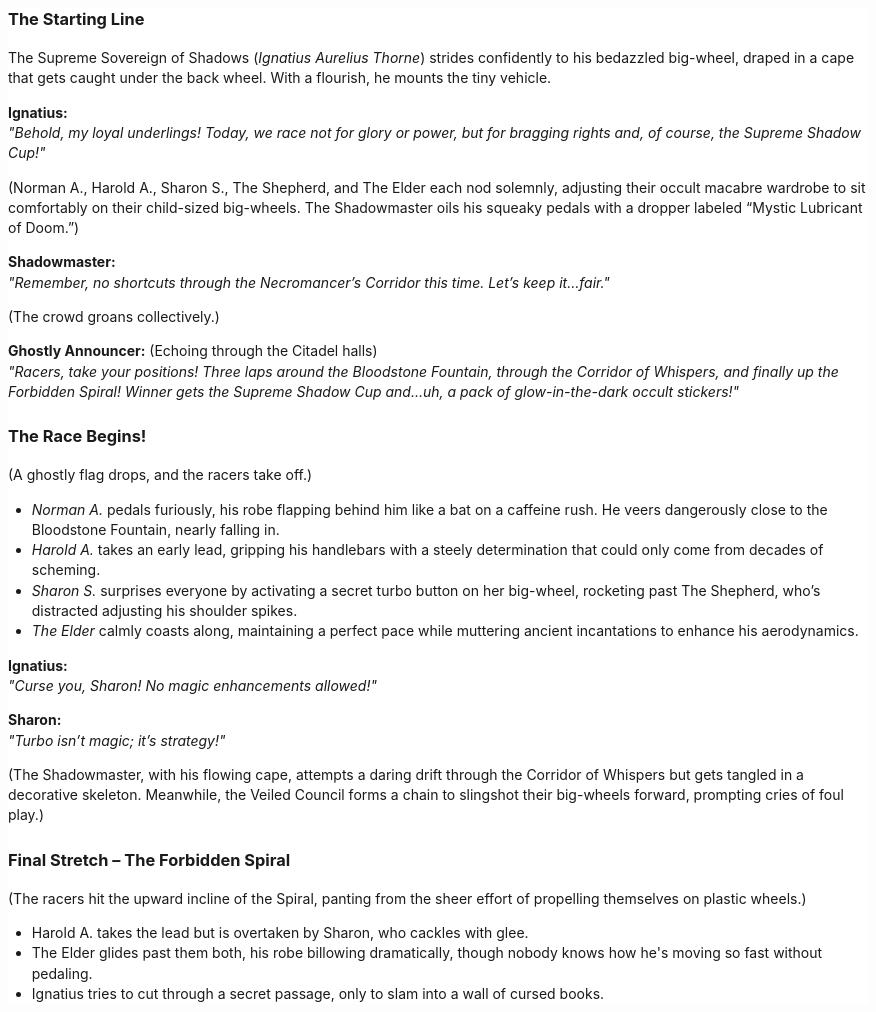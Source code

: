 ### The Starting Line

The Supreme Sovereign of Shadows (*Ignatius Aurelius Thorne*) strides confidently to his bedazzled big-wheel, draped in a cape that gets caught under the back wheel. With a flourish, he mounts the tiny vehicle.  

**Ignatius:**  
*"Behold, my loyal underlings! Today, we race not for glory or power, but for bragging rights and, of course, the Supreme Shadow Cup!"*  

(Norman A., Harold A., Sharon S., The Shepherd, and The Elder each nod solemnly, adjusting their occult macabre wardrobe to sit comfortably on their child-sized big-wheels. The Shadowmaster oils his squeaky pedals with a dropper labeled “Mystic Lubricant of Doom.”)  

**Shadowmaster:**  
*"Remember, no shortcuts through the Necromancer’s Corridor this time. Let’s keep it…*fair.*"*  

(The crowd groans collectively.)  

**Ghostly Announcer:** (Echoing through the Citadel halls)  
*"Racers, take your positions! Three laps around the Bloodstone Fountain, through the Corridor of Whispers, and finally up the Forbidden Spiral! Winner gets the Supreme Shadow Cup and…uh, a pack of glow-in-the-dark occult stickers!"*  

### The Race Begins!

(A ghostly flag drops, and the racers take off.)  

- *Norman A.* pedals furiously, his robe flapping behind him like a bat on a caffeine rush. He veers dangerously close to the Bloodstone Fountain, nearly falling in.  
- *Harold A.* takes an early lead, gripping his handlebars with a steely determination that could only come from decades of scheming.  
- *Sharon S.* surprises everyone by activating a secret turbo button on her big-wheel, rocketing past The Shepherd, who’s distracted adjusting his shoulder spikes.  
- *The Elder* calmly coasts along, maintaining a perfect pace while muttering ancient incantations to enhance his aerodynamics.  

**Ignatius:**  
*"Curse you, Sharon! No magic enhancements allowed!"*  

**Sharon:**  
*"Turbo isn’t magic; it’s *strategy*!"*  

(The Shadowmaster, with his flowing cape, attempts a daring drift through the Corridor of Whispers but gets tangled in a decorative skeleton. Meanwhile, the Veiled Council forms a chain to slingshot their big-wheels forward, prompting cries of foul play.)  

### Final Stretch – The Forbidden Spiral

(The racers hit the upward incline of the Spiral, panting from the sheer effort of propelling themselves on plastic wheels.)  

- Harold A. takes the lead but is overtaken by Sharon, who cackles with glee.  
- The Elder glides past them both, his robe billowing dramatically, though nobody knows how he's moving so fast without pedaling.  
- Ignatius tries to cut through a secret passage, only to slam into a wall of cursed books.  
